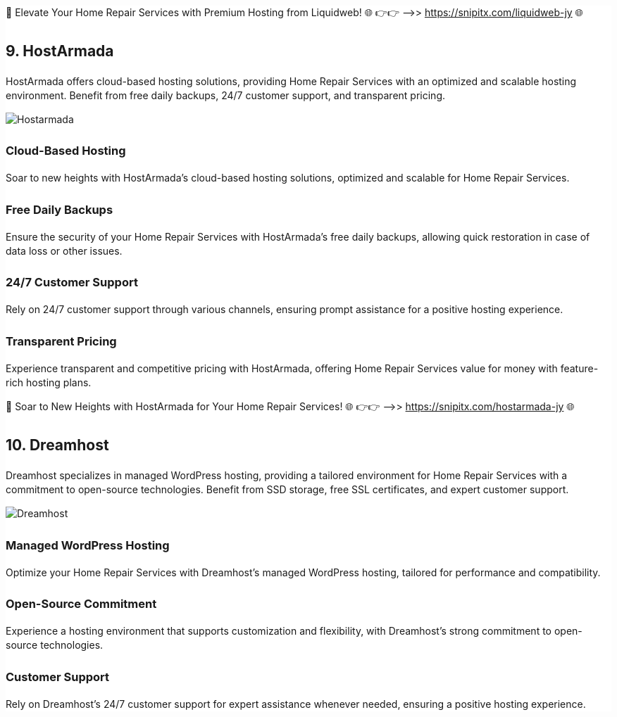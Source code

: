 🚀 Elevate Your Home Repair Services with Premium Hosting from Liquidweb! 🌐
👉👉 -->> https://snipitx.com/liquidweb-jy 🌐

## 9. HostArmada

HostArmada offers cloud-based hosting solutions, providing Home Repair Services with an optimized and scalable hosting environment. Benefit from free daily backups, 24/7 customer support, and transparent pricing.

![Hostarmada](https://i.imgur.com/KFbdf3o.jpeg "Hostarmada Hosting")

### Cloud-Based Hosting
Soar to new heights with HostArmada’s cloud-based hosting solutions, optimized and scalable for Home Repair Services.

### Free Daily Backups
Ensure the security of your Home Repair Services with HostArmada’s free daily backups, allowing quick restoration in case of data loss or other issues.

### 24/7 Customer Support
Rely on 24/7 customer support through various channels, ensuring prompt assistance for a positive hosting experience.

### Transparent Pricing
Experience transparent and competitive pricing with HostArmada, offering Home Repair Services value for money with feature-rich hosting plans.

🚀 Soar to New Heights with HostArmada for Your Home Repair Services! 🌐
👉👉 -->> https://snipitx.com/hostarmada-jy 🌐

## 10. Dreamhost

Dreamhost specializes in managed WordPress hosting, providing a tailored environment for Home Repair Services with a commitment to open-source technologies. Benefit from SSD storage, free SSL certificates, and expert customer support.

![Dreamhost](https://i.imgur.com/rXIg8ip.jpeg "Dreamhost Hosting")

### Managed WordPress Hosting
Optimize your Home Repair Services with Dreamhost’s managed WordPress hosting, tailored for performance and compatibility.

### Open-Source Commitment
Experience a hosting environment that supports customization and flexibility, with Dreamhost’s strong commitment to open-source technologies.

### Customer Support
Rely on Dreamhost’s 24/7 customer support for expert assistance whenever needed, ensuring a positive hosting experience.
